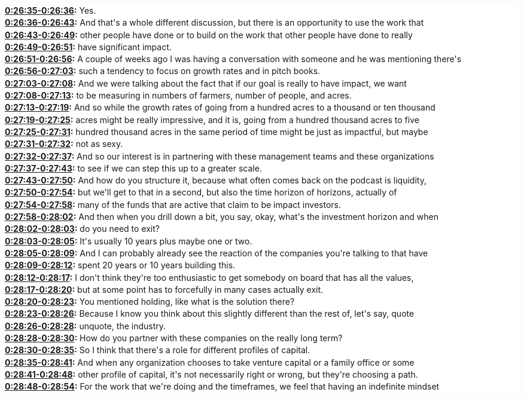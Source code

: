 **[0:26:35-0:26:36](https://investinginregenerativeagriculture.com/stephen-hohenrieder#t=0:26:35):**  Yes.  
**[0:26:36-0:26:43](https://investinginregenerativeagriculture.com/stephen-hohenrieder#t=0:26:36):**  And that's a whole different discussion, but there is an opportunity to use the work that  
**[0:26:43-0:26:49](https://investinginregenerativeagriculture.com/stephen-hohenrieder#t=0:26:43):**  other people have done or to build on the work that other people have done to really  
**[0:26:49-0:26:51](https://investinginregenerativeagriculture.com/stephen-hohenrieder#t=0:26:49):**  have significant impact.  
**[0:26:51-0:26:56](https://investinginregenerativeagriculture.com/stephen-hohenrieder#t=0:26:51):**  A couple of weeks ago I was having a conversation with someone and he was mentioning there's  
**[0:26:56-0:27:03](https://investinginregenerativeagriculture.com/stephen-hohenrieder#t=0:26:56):**  such a tendency to focus on growth rates and in pitch books.  
**[0:27:03-0:27:08](https://investinginregenerativeagriculture.com/stephen-hohenrieder#t=0:27:03):**  And we were talking about the fact that if our goal is really to have impact, we want  
**[0:27:08-0:27:13](https://investinginregenerativeagriculture.com/stephen-hohenrieder#t=0:27:08):**  to be measuring in numbers of farmers, number of people, and acres.  
**[0:27:13-0:27:19](https://investinginregenerativeagriculture.com/stephen-hohenrieder#t=0:27:13):**  And so while the growth rates of going from a hundred acres to a thousand or ten thousand  
**[0:27:19-0:27:25](https://investinginregenerativeagriculture.com/stephen-hohenrieder#t=0:27:19):**  acres might be really impressive, and it is, going from a hundred thousand acres to five  
**[0:27:25-0:27:31](https://investinginregenerativeagriculture.com/stephen-hohenrieder#t=0:27:25):**  hundred thousand acres in the same period of time might be just as impactful, but maybe  
**[0:27:31-0:27:32](https://investinginregenerativeagriculture.com/stephen-hohenrieder#t=0:27:31):**  not as sexy.  
**[0:27:32-0:27:37](https://investinginregenerativeagriculture.com/stephen-hohenrieder#t=0:27:32):**  And so our interest is in partnering with these management teams and these organizations  
**[0:27:37-0:27:43](https://investinginregenerativeagriculture.com/stephen-hohenrieder#t=0:27:37):**  to see if we can step this up to a greater scale.  
**[0:27:43-0:27:50](https://investinginregenerativeagriculture.com/stephen-hohenrieder#t=0:27:43):**  And how do you structure it, because what often comes back on the podcast is liquidity,  
**[0:27:50-0:27:54](https://investinginregenerativeagriculture.com/stephen-hohenrieder#t=0:27:50):**  but we'll get to that in a second, but also the time horizon of horizons, actually of  
**[0:27:54-0:27:58](https://investinginregenerativeagriculture.com/stephen-hohenrieder#t=0:27:54):**  many of the funds that are active that claim to be impact investors.  
**[0:27:58-0:28:02](https://investinginregenerativeagriculture.com/stephen-hohenrieder#t=0:27:58):**  And then when you drill down a bit, you say, okay, what's the investment horizon and when  
**[0:28:02-0:28:03](https://investinginregenerativeagriculture.com/stephen-hohenrieder#t=0:28:02):**  do you need to exit?  
**[0:28:03-0:28:05](https://investinginregenerativeagriculture.com/stephen-hohenrieder#t=0:28:03):**  It's usually 10 years plus maybe one or two.  
**[0:28:05-0:28:09](https://investinginregenerativeagriculture.com/stephen-hohenrieder#t=0:28:05):**  And I can probably already see the reaction of the companies you're talking to that have  
**[0:28:09-0:28:12](https://investinginregenerativeagriculture.com/stephen-hohenrieder#t=0:28:09):**  spent 20 years or 10 years building this.  
**[0:28:12-0:28:17](https://investinginregenerativeagriculture.com/stephen-hohenrieder#t=0:28:12):**  I don't think they're too enthusiastic to get somebody on board that has all the values,  
**[0:28:17-0:28:20](https://investinginregenerativeagriculture.com/stephen-hohenrieder#t=0:28:17):**  but at some point has to forcefully in many cases actually exit.  
**[0:28:20-0:28:23](https://investinginregenerativeagriculture.com/stephen-hohenrieder#t=0:28:20):**  You mentioned holding, like what is the solution there?  
**[0:28:23-0:28:26](https://investinginregenerativeagriculture.com/stephen-hohenrieder#t=0:28:23):**  Because I know you think about this slightly different than the rest of, let's say, quote  
**[0:28:26-0:28:28](https://investinginregenerativeagriculture.com/stephen-hohenrieder#t=0:28:26):**  unquote, the industry.  
**[0:28:28-0:28:30](https://investinginregenerativeagriculture.com/stephen-hohenrieder#t=0:28:28):**  How do you partner with these companies on the really long term?  
**[0:28:30-0:28:35](https://investinginregenerativeagriculture.com/stephen-hohenrieder#t=0:28:30):**  So I think that there's a role for different profiles of capital.  
**[0:28:35-0:28:41](https://investinginregenerativeagriculture.com/stephen-hohenrieder#t=0:28:35):**  And when any organization chooses to take venture capital or a family office or some  
**[0:28:41-0:28:48](https://investinginregenerativeagriculture.com/stephen-hohenrieder#t=0:28:41):**  other profile of capital, it's not necessarily right or wrong, but they're choosing a path.  
**[0:28:48-0:28:54](https://investinginregenerativeagriculture.com/stephen-hohenrieder#t=0:28:48):**  For the work that we're doing and the timeframes, we feel that having an indefinite mindset  